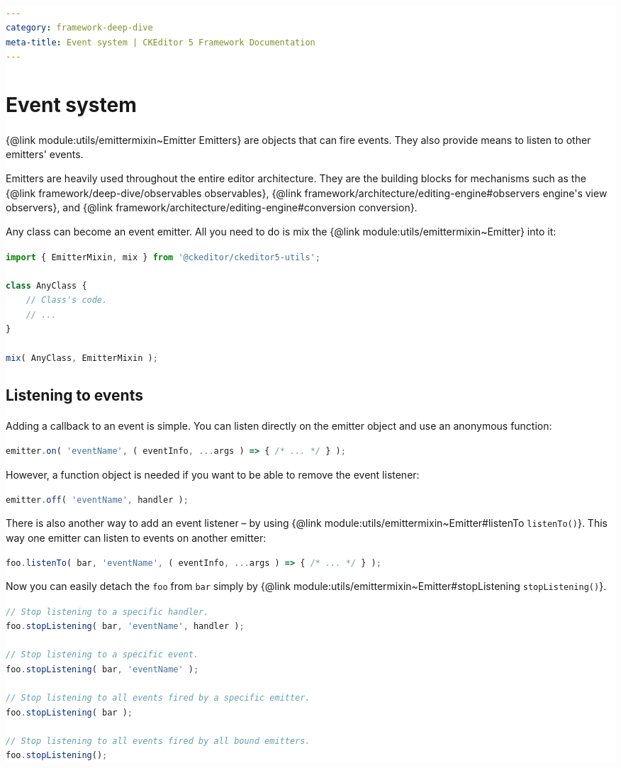 ```yaml
---
category: framework-deep-dive
meta-title: Event system | CKEditor 5 Framework Documentation
---
```

# Event system

{@link module:utils/emittermixin~Emitter Emitters} are objects that can fire events. They also provide means to listen to other emitters' events.

Emitters are heavily used throughout the entire editor architecture. They are the building blocks for mechanisms such as the {@link framework/deep-dive/observables observables}, {@link framework/architecture/editing-engine#observers engine's view observers}, and {@link framework/architecture/editing-engine#conversion conversion}.

Any class can become an event emitter. All you need to do is mix the {@link module:utils/emittermixin~Emitter} into it:

```js
import { EmitterMixin, mix } from '@ckeditor/ckeditor5-utils';

class AnyClass {
	// Class's code.
	// ...
}

mix( AnyClass, EmitterMixin );
```

## Listening to events

Adding a callback to an event is simple. You can listen directly on the emitter object and use an anonymous function:

```js
emitter.on( 'eventName', ( eventInfo, ...args ) => { /* ... */ } );
```

However, a function object is needed if you want to be able to remove the event listener:

```js
emitter.off( 'eventName', handler );
```

There is also another way to add an event listener &ndash; by using {@link module:utils/emittermixin~Emitter#listenTo `listenTo()`}. This way one emitter can listen to events on another emitter:

```js
foo.listenTo( bar, 'eventName', ( eventInfo, ...args ) => { /* ... */ } );
```

Now you can easily detach the `foo` from `bar` simply by {@link module:utils/emittermixin~Emitter#stopListening `stopListening()`}.

```js
// Stop listening to a specific handler.
foo.stopListening( bar, 'eventName', handler );

// Stop listening to a specific event.
foo.stopListening( bar, 'eventName' );

// Stop listening to all events fired by a specific emitter.
foo.stopListening( bar );

// Stop listening to all events fired by all bound emitters.
foo.stopListening();
```
